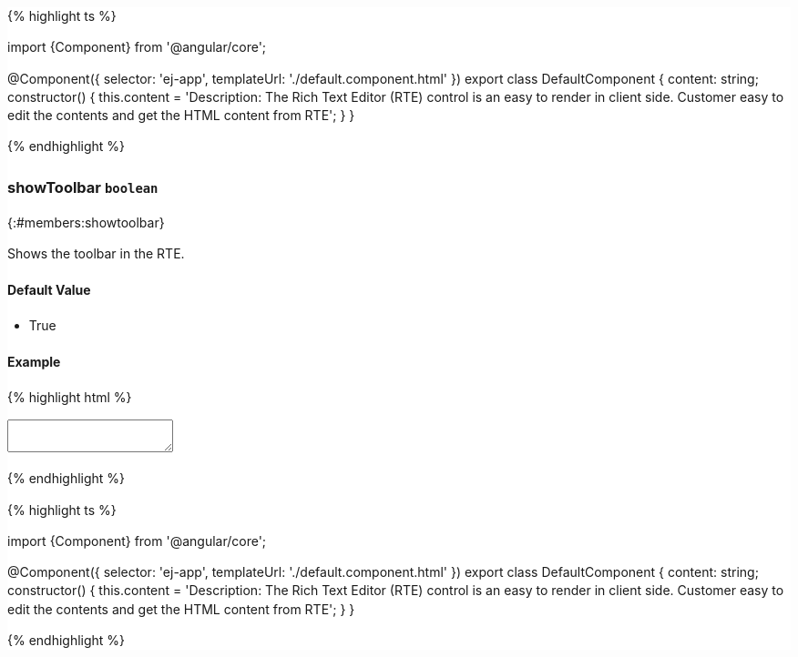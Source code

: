 {% highlight ts %}

import {Component} from '@angular/core';

@Component({
  selector: 'ej-app',
  templateUrl: './default.component.html'
})
export class DefaultComponent {
  content: string;
  constructor() {
      this.content = 'Description: The Rich Text Editor (RTE) control is an easy to render in client side. Customer easy to edit the contents and get the HTML content from RTE';
  }
}

{% endhighlight %}





### showToolbar `boolean`
{:#members:showtoolbar}

Shows the toolbar in the RTE.

#### Default Value

* True

#### Example

{% highlight html %}

<textarea ej-rte width="100%" [showToolbar]=true height="300px" [showFooter]=true [(value)]="content">
</textarea>

{% endhighlight %}

{% highlight ts %}

import {Component} from '@angular/core';

@Component({
  selector: 'ej-app',
  templateUrl: './default.component.html'
})
export class DefaultComponent {
  content: string;
  constructor() {
      this.content = 'Description: The Rich Text Editor (RTE) control is an easy to render in client side. Customer easy to edit the contents and get the HTML content from RTE';
  }
}

{% endhighlight %}
